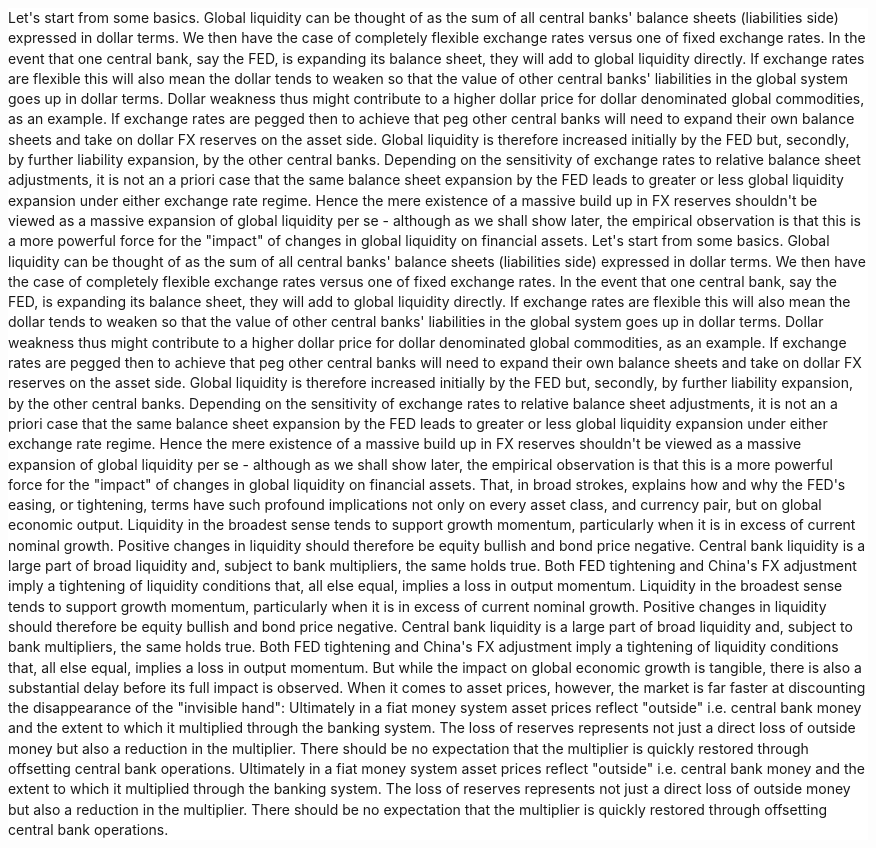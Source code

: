 Let's start from some basics. Global liquidity can be thought of as the sum of all central banks' balance sheets (liabilities side) expressed in dollar terms. We then have the case of completely flexible exchange rates versus one of fixed exchange rates. In the event that one central bank, say the FED, is expanding its balance sheet, they will add to global liquidity directly. If exchange rates are flexible this will also mean the dollar tends to weaken so that the value of other central banks' liabilities in the global system goes up in dollar terms. Dollar weakness thus might contribute to a higher dollar price for dollar denominated global commodities, as an example. If exchange rates are pegged then to achieve that peg other central banks will need to expand their own balance sheets and take on dollar FX reserves on the asset side. Global liquidity is therefore increased initially by the FED but, secondly, by further liability expansion, by the other central banks. Depending on the sensitivity of exchange rates to relative balance sheet adjustments, it is not an a priori case that the same balance sheet expansion by the FED leads to greater or less global liquidity expansion under either exchange rate regime. Hence the mere existence of a massive build up in FX reserves shouldn't be viewed as a massive expansion of global liquidity per se - although as we shall show later, the empirical observation is that this is a more powerful force for the "impact" of changes in global liquidity on financial assets.
Let's start from some basics. Global liquidity can be thought of as the sum of all central banks' balance sheets (liabilities side) expressed in dollar terms.
We then have the case of completely flexible exchange rates versus one of fixed exchange rates. In the event that one central bank, say the FED, is expanding its balance sheet, they will add to global liquidity directly.
If exchange rates are flexible this will also mean the dollar tends to weaken so that the value of other central banks' liabilities in the global system goes up in dollar terms.
Dollar weakness thus might contribute to a higher dollar price for dollar denominated global commodities, as an example. If exchange rates are pegged then to achieve that peg other central banks will need to expand their own balance sheets and take on dollar FX reserves on the asset side.
Global liquidity is therefore increased initially by the FED but, secondly, by further liability expansion, by the other central banks.
Depending on the sensitivity of exchange rates to relative balance sheet adjustments, it is not an a priori case that the same balance sheet expansion by the FED leads to greater or less global liquidity expansion under either exchange rate regime.
Hence the mere existence of a massive build up in FX reserves shouldn't be viewed as a massive expansion of global liquidity per se - although as we shall show later, the empirical observation is that this is a more powerful force for the "impact" of changes in global liquidity on financial assets.
That, in broad strokes, explains how and why the FED's easing, or tightening, terms have such profound implications not only on every asset class, and currency pair, but on global economic output.
Liquidity in the broadest sense tends to support growth momentum, particularly when it is in excess of current nominal growth. Positive changes in liquidity should therefore be equity bullish and bond price negative. Central bank liquidity is a large part of broad liquidity and, subject to bank multipliers, the same holds true. Both FED tightening and China's FX adjustment imply a tightening of liquidity conditions that, all else equal, implies a loss in output momentum.
Liquidity in the broadest sense tends to support growth momentum, particularly when it is in excess of current nominal growth.
Positive changes in liquidity should therefore be equity bullish and bond price negative. Central bank liquidity is a large part of broad liquidity and, subject to bank multipliers, the same holds true.
Both FED tightening and China's FX adjustment imply a tightening of liquidity conditions that, all else equal, implies a loss in output momentum.
But while the impact on global economic growth is tangible, there is also a substantial delay before its full impact is observed.
When it comes to asset prices, however, the market is far faster at discounting the disappearance of the "invisible hand":
Ultimately in a fiat money system asset prices reflect "outside" i.e. central bank money and the extent to which it multiplied through the banking system. The loss of reserves represents not just a direct loss of outside money but also a reduction in the multiplier. There should be no expectation that the multiplier is quickly restored through offsetting central bank operations.
Ultimately in a fiat money system asset prices reflect "outside" i.e. central bank money and the extent to which it multiplied through the banking system. The loss of reserves represents not just a direct loss of outside money but also a reduction in the multiplier.
There should be no expectation that the multiplier is quickly restored through offsetting central bank operations.